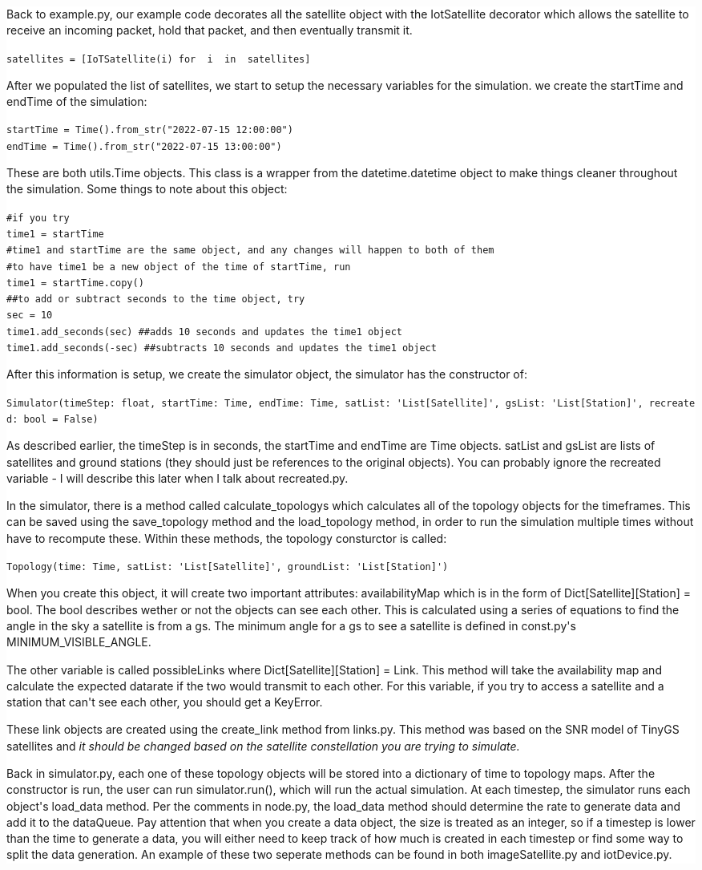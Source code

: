   Back to example.py, our example code decorates all the satellite object with the IotSatellite decorator which allows the satellite to receive an incoming packet, hold that packet, and then eventually transmit it. 
 
    satellites = [IoTSatellite(i) for  i  in  satellites]

After we populated the list of satellites, we start to setup the necessary variables for the simulation. we create the startTime and endTime of the simulation:

    startTime = Time().from_str("2022-07-15 12:00:00")
    endTime = Time().from_str("2022-07-15 13:00:00")
These are both utils.Time objects. This class is a wrapper from the datetime.datetime object to make things cleaner throughout the simulation. Some things to note about this object:

    #if you try
    time1 = startTime
    #time1 and startTime are the same object, and any changes will happen to both of them
    #to have time1 be a new object of the time of startTime, run
    time1 = startTime.copy()
    ##to add or subtract seconds to the time object, try
    sec = 10
    time1.add_seconds(sec) ##adds 10 seconds and updates the time1 object
    time1.add_seconds(-sec) ##subtracts 10 seconds and updates the time1 object
After this information is setup, we create the simulator object, the simulator has the constructor of:

    Simulator(timeStep: float, startTime: Time, endTime: Time, satList: 'List[Satellite]', gsList: 'List[Station]', recreated: bool = False)
As described earlier, the timeStep is in seconds, the startTime and endTime are Time objects. satList and gsList are lists of satellites and ground stations (they should just be references to the original objects). You can probably ignore the recreated variable - I will describe this later when I talk about recreated.py.

In the simulator, there is a method called calculate_topologys which calculates all of the topology objects for the timeframes. This can be saved using the save_topology method and the load_topology method, in order to run the simulation multiple times without have to recompute these. Within these methods, the topology consturctor is called:

    Topology(time: Time, satList: 'List[Satellite]', groundList: 'List[Station]')

 When you create this object, it will create two important attributes: availabilityMap which is in the form of Dict[Satellite][Station] = bool. The bool describes wether or not the objects can see each other. This is calculated using a series of equations to find the angle in the sky a satellite is from a gs. The minimum angle for a gs to see a satellite is defined in const.py's  MINIMUM_VISIBLE_ANGLE. 
 
 The other variable is called possibleLinks where Dict[Satellite][Station] = Link. This method will take the availability map and calculate the expected datarate if the two would transmit to each other. For this variable, if you try to access a satellite and a station that can't see each other, you should get a KeyError. 

These link objects are created using the create_link method from links.py. This method was based on the SNR model of TinyGS satellites and *it should be changed based on the satellite constellation you are trying to simulate.*  

Back in simulator.py, each one of these topology objects will be stored into a dictionary of time to topology maps. After the constructor is run, the user can run simulator.run(), which will run the actual simulation. At each timestep, the simulator runs each object's load_data method. Per the comments in node.py, the load_data method should determine the rate to generate data and add it to the dataQueue. Pay attention that when you create a data object, the size is treated as an integer, so if a timestep is lower than the time to generate a data, you will either need to keep track of how much is created in each timestep or find some way to split the data generation. An example of these two seperate methods can be found in both imageSatellite.py and iotDevice.py.

